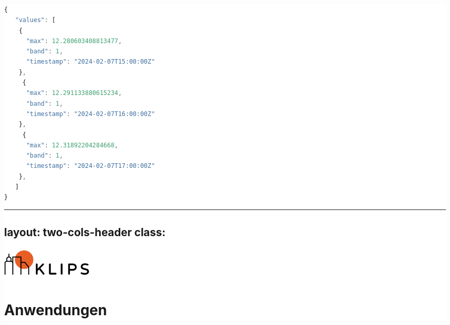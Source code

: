 ```javascript
{
   "values": [
    {
      "max": 12.280603408813477,
      "band": 1,
      "timestamp": "2024-02-07T15:00:00Z"
    },
     {
      "max": 12.291133880615234,
      "band": 1,
      "timestamp": "2024-02-07T16:00:00Z"
    },
     {
      "max": 12.31892204284668,
      "band": 1,
      "timestamp": "2024-02-07T17:00:00Z"
    },
   ]
}
```



---
layout: two-cols-header
class:
---
<img src="/klips_logo.svg" style="max-width: 12rem !important" class="flex justify-right" />

# Anwendungen
